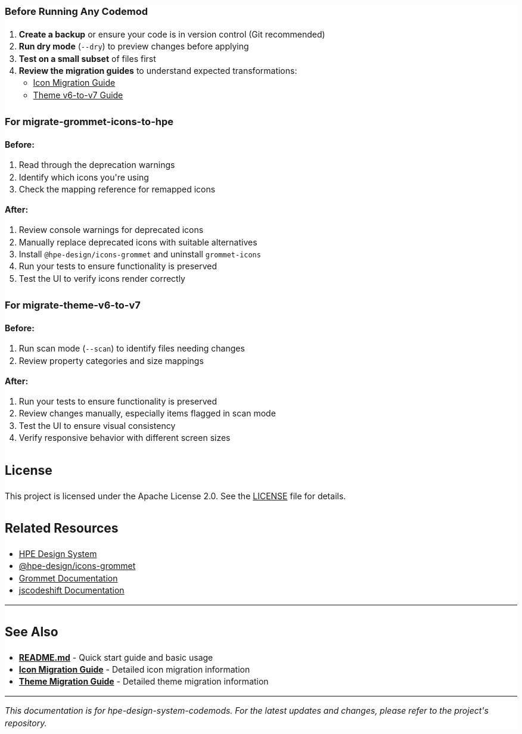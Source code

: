### Before Running Any Codemod

1. **Create a backup** or ensure your code is in version control (Git recommended)
2. **Run dry mode** (`--dry`) to preview changes before applying
3. **Test on a small subset** of files first
4. **Review the migration guides** to understand expected transformations:
   - [Icon Migration Guide](migration_guides/GROMMET_ICONS_TO_HPE.md)
   - [Theme v6-to-v7 Guide](migration_guides/MIGRATE_THEME_V6_TO_V7.md)

### For migrate-grommet-icons-to-hpe

**Before:**
1. Read through the deprecation warnings
2. Identify which icons you're using
3. Check the mapping reference for remapped icons

**After:**
1. Review console warnings for deprecated icons
2. Manually replace deprecated icons with suitable alternatives
3. Install `@hpe-design/icons-grommet` and uninstall `grommet-icons`
4. Run your tests to ensure functionality is preserved
5. Test the UI to verify icons render correctly

### For migrate-theme-v6-to-v7

**Before:**
1. Run scan mode (`--scan`) to identify files needing changes
2. Review property categories and size mappings

**After:**
1. Run your tests to ensure functionality is preserved
2. Review changes manually, especially items flagged in scan mode
3. Test the UI to ensure visual consistency
4. Verify responsive behavior with different screen sizes

## License

This project is licensed under the Apache License 2.0. See the [LICENSE](LICENSE) file for details.

## Related Resources

- [HPE Design System](https://design-system.hpe.design/)
- [@hpe-design/icons-grommet](https://www.npmjs.com/package/@hpe-design/icons-grommet)
- [Grommet Documentation](https://v2.grommet.io/)
- [jscodeshift Documentation](https://github.com/facebook/jscodeshift)

---

## See Also

- **[README.md](README.md)** - Quick start guide and basic usage
- **[Icon Migration Guide](migration_guides/GROMMET_ICONS_TO_HPE.md)** - Detailed icon migration information
- **[Theme Migration Guide](migration_guides/MIGRATE_THEME_V6_TO_V7.md)** - Detailed theme migration information

---

_This documentation is for hpe-design-system-codemods. For the latest updates and changes, please refer to the project's repository._
